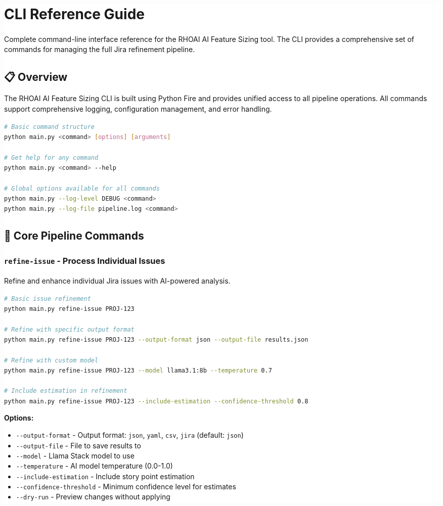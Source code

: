# CLI Reference Guide

Complete command-line interface reference for the RHOAI AI Feature Sizing tool. The CLI provides a comprehensive set of commands for managing the full Jira refinement pipeline.

## 📋 Overview

The RHOAI AI Feature Sizing CLI is built using Python Fire and provides unified access to all pipeline operations. All commands support comprehensive logging, configuration management, and error handling.

```bash
# Basic command structure
python main.py <command> [options] [arguments]

# Get help for any command
python main.py <command> --help

# Global options available for all commands
python main.py --log-level DEBUG <command>
python main.py --log-file pipeline.log <command>
```

## 🎯 Core Pipeline Commands

### `refine-issue` - Process Individual Issues

Refine and enhance individual Jira issues with AI-powered analysis.

```bash
# Basic issue refinement
python main.py refine-issue PROJ-123

# Refine with specific output format
python main.py refine-issue PROJ-123 --output-format json --output-file results.json

# Refine with custom model
python main.py refine-issue PROJ-123 --model llama3.1:8b --temperature 0.7

# Include estimation in refinement
python main.py refine-issue PROJ-123 --include-estimation --confidence-threshold 0.8
```

**Options:**
- `--output-format` - Output format: `json`, `yaml`, `csv`, `jira` (default: `json`)
- `--output-file` - File to save results to
- `--model` - Llama Stack model to use
- `--temperature` - AI model temperature (0.0-1.0)
- `--include-estimation` - Include story point estimation
- `--confidence-threshold` - Minimum confidence level for estimates
- `--dry-run` - Preview changes without applying
